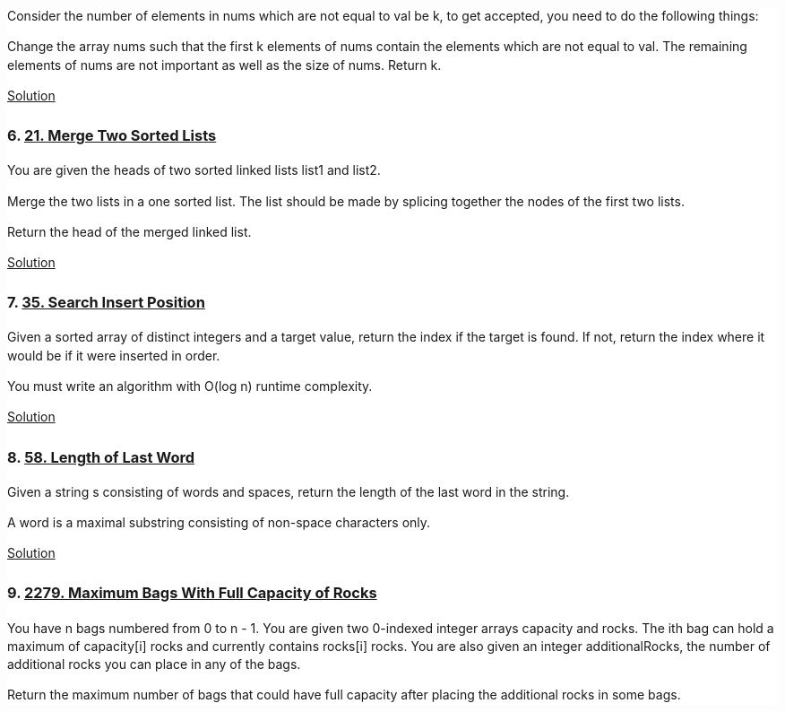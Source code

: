 Consider the number of elements in nums which are not equal to val be k, to get accepted, you need to do the following things:

Change the array nums such that the first k elements of nums contain the elements which are not equal to val. The remaining elements of nums are not important as well as the size of nums.
Return k.

[Solution](https://github.com/onurrtosunn/LeetCode-Algorithms/blob/main/27.%20Remove%20Element/remove_element.py)

### 6. [21. Merge Two Sorted Lists](https://leetcode.com/problems/merge-two-sorted-lists/)

You are given the heads of two sorted linked lists list1 and list2.

Merge the two lists in a one sorted list. The list should be made by splicing together the nodes of the first two lists.

Return the head of the merged linked list.

[Solution](https://github.com/onurrtosunn/LeetCode-Algorithms/blob/main/21.%20Merge%20Two%20Sorted%20Lists/merge_two_sorted_lists.py)

### 7. [35. Search Insert Position](https://leetcode.com/problems/search-insert-position/)

Given a sorted array of distinct integers and a target value, return the index if the target is found. If not, return the index where it would be if it were inserted in order.

You must write an algorithm with O(log n) runtime complexity.

[Solution](https://github.com/onurrtosunn/LeetCode-Algorithms/blob/main/35.%20Search%20Insert%20Position/search_insert_position.py)

### 8. [58. Length of Last Word](https://leetcode.com/problems/length-of-last-word/)

Given a string s consisting of words and spaces, return the length of the last word in the string.

A word is a maximal substring consisting of non-space characters only.

[Solution](https://github.com/onurrtosunn/LeetCode-Algorithms/blob/main/58.%20Length%20of%20Last%20Word/lenght_of_last_word.py)


### 9. [2279. Maximum Bags With Full Capacity of Rocks](https://leetcode.com/problems/maximum-bags-with-full-capacity-of-rocks/)

You have n bags numbered from 0 to n - 1. You are given two 0-indexed integer arrays capacity and rocks. The ith bag can hold a maximum of capacity[i] rocks and currently contains rocks[i] rocks. You are also given an integer additionalRocks, the number of additional rocks you can place in any of the bags.

Return the maximum number of bags that could have full capacity after placing the additional rocks in some bags.
